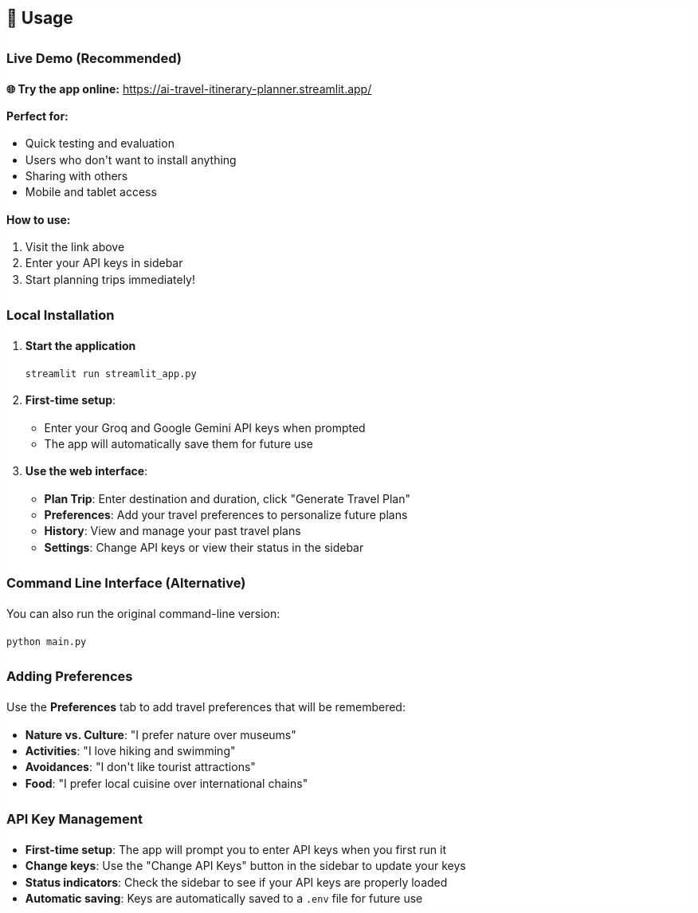 ## 🎯 Usage

### Live Demo (Recommended)

**🌐 Try the app online:** https://ai-travel-itinerary-planner.streamlit.app/

**Perfect for:**
- Quick testing and evaluation
- Users who don't want to install anything
- Sharing with others
- Mobile and tablet access

**How to use:**
1. Visit the link above
2. Enter your API keys in sidebar
3. Start planning trips immediately!

### Local Installation

1. **Start the application**
   ```bash
   streamlit run streamlit_app.py
   ```

2. **First-time setup**:
   - Enter your Groq and Google Gemini API keys when prompted
   - The app will automatically save them for future use

3. **Use the web interface**:
   - **Plan Trip**: Enter destination and duration, click "Generate Travel Plan"
   - **Preferences**: Add your travel preferences to personalize future plans
   - **History**: View and manage your past travel plans
   - **Settings**: Change API keys or view their status in the sidebar

### Command Line Interface (Alternative)

You can also run the original command-line version:

```bash
python main.py
```

### Adding Preferences

Use the **Preferences** tab to add travel preferences that will be remembered:

- **Nature vs. Culture**: "I prefer nature over museums"
- **Activities**: "I love hiking and swimming"
- **Avoidances**: "I don't like tourist attractions"
- **Food**: "I prefer local cuisine over international chains"

### API Key Management

- **First-time setup**: The app will prompt you to enter API keys when you first run it
- **Change keys**: Use the "Change API Keys" button in the sidebar to update your keys
- **Status indicators**: Check the sidebar to see if your API keys are properly loaded
- **Automatic saving**: Keys are automatically saved to a `.env` file for future use
